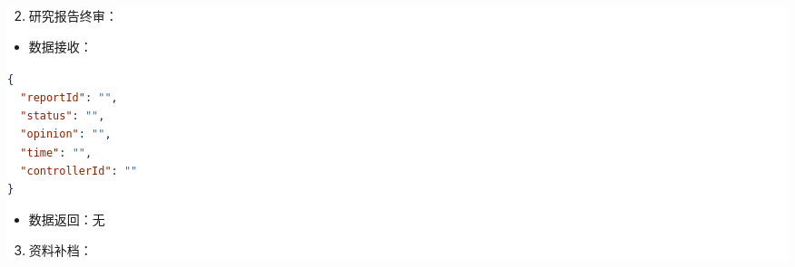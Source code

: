 2. 研究报告终审：

- 数据接收：

```json
{
  "reportId": "",
  "status": "",
  "opinion": "",
  "time": "",
  "controllerId": ""
}
```

- 数据返回：无

3. 资料补档：

